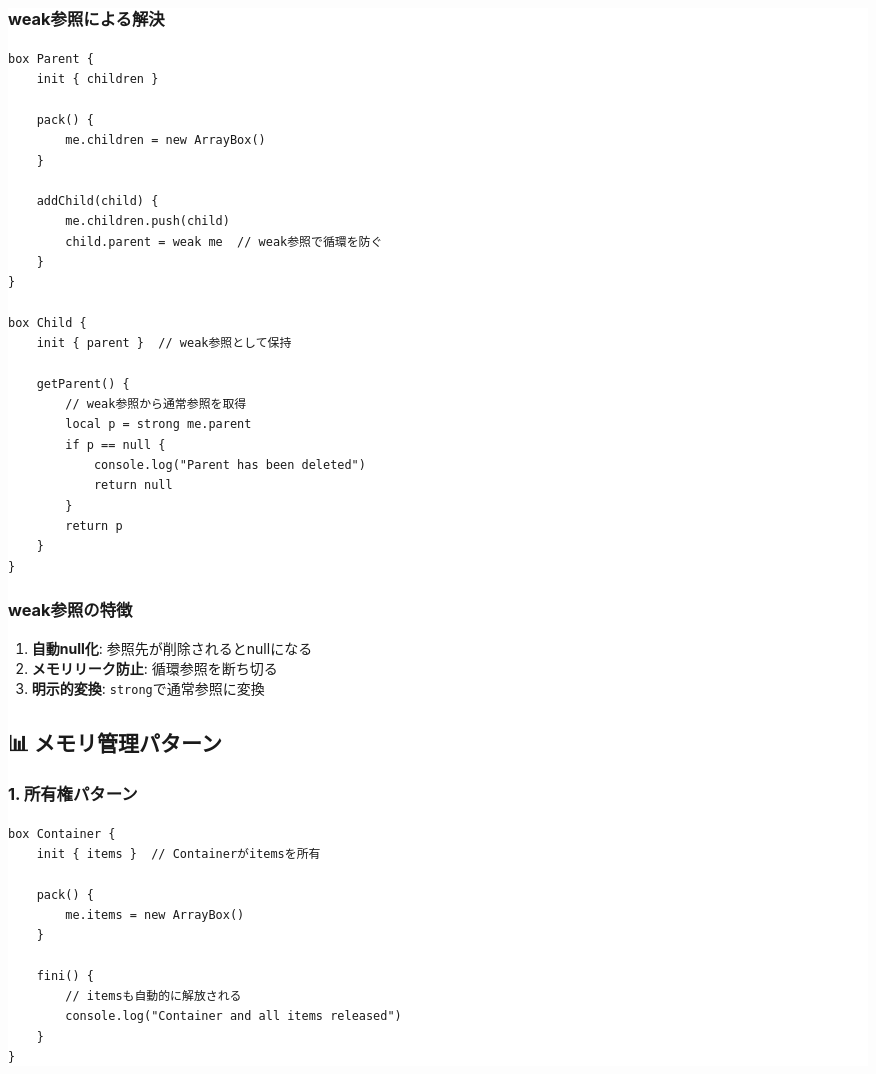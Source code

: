 ### weak参照による解決

```nyash
box Parent {
    init { children }
    
    pack() {
        me.children = new ArrayBox()
    }
    
    addChild(child) {
        me.children.push(child)
        child.parent = weak me  // weak参照で循環を防ぐ
    }
}

box Child {
    init { parent }  // weak参照として保持
    
    getParent() {
        // weak参照から通常参照を取得
        local p = strong me.parent
        if p == null {
            console.log("Parent has been deleted")
            return null
        }
        return p
    }
}
```

### weak参照の特徴

1. **自動null化**: 参照先が削除されるとnullになる
2. **メモリリーク防止**: 循環参照を断ち切る
3. **明示的変換**: `strong`で通常参照に変換

## 📊 メモリ管理パターン

### 1. 所有権パターン

```nyash
box Container {
    init { items }  // Containerがitemsを所有
    
    pack() {
        me.items = new ArrayBox()
    }
    
    fini() {
        // itemsも自動的に解放される
        console.log("Container and all items released")
    }
}
```
